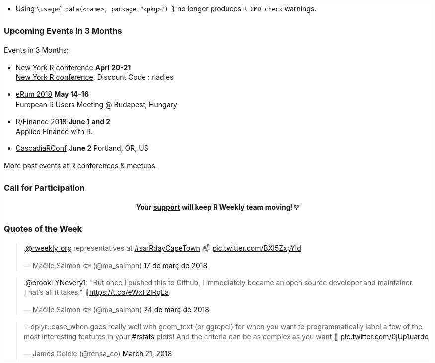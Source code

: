 + Using ` \usage{ data(<name>, package="<pkg>") } ` no longer produces `R CMD check` warnings.

###  Upcoming Events in 3 Months

Events in 3 Months:

+ New York R conference **Aprl 20-21** <br />
[New York R conference](https://www.rstats.nyc/), Discount Code : rladies

+ [eRum 2018](http://2018.erum.io) **May 14-16** <br />
European R Users Meeting @ Budapest, Hungary

+ R/Finance 2018 **June 1 and 2** <br />
[Applied Finance with R](http://www.rinfinance.com).

+ [CascadiaRConf](https://cascadiarconf.com/) **June 2**
Portland, OR, US



More past events at [R conferences & meetups](https://conf.rweekly.org).

###  Call for Participation

<p class="hide-support added-hostname support-rweekly" style="text-align: center;font-weight: bold;">Your <a class="non-visited externalLink" href="https://www.patreon.com/rweekly" onclick="pas(this)">support</a> will keep R Weekly team moving! 💡</p>

###  Quotes of the Week

<blockquote class="twitter-tweet" data-lang="ca"><p lang="en" dir="ltr">.<a href="https://twitter.com/rweekly_org?ref_src=twsrc%5Etfw">@rweekly_org</a> representatives at <a href="https://twitter.com/hashtag/sarRdayCapeTown?src=hash&amp;ref_src=twsrc%5Etfw">#sarRdayCapeTown</a> 📬 <a href="https://t.co/BXI5ZxpYId">pic.twitter.com/BXI5ZxpYId</a></p>&mdash; Maëlle Salmon 🐟 (@ma_salmon) <a href="https://twitter.com/ma_salmon/status/975033835275595776?ref_src=twsrc%5Etfw">17 de març de 2018</a></blockquote>

<blockquote class="twitter-tweet" data-lang="ca"><p lang="en" dir="ltr">.<a href="https://twitter.com/brookLYNevery1?ref_src=twsrc%5Etfw">@brookLYNevery1</a>: &quot;But once I pushed this to Github, I immediately became an open source developer and maintainer. That’s all it takes.&quot; 🚀<a href="https://t.co/eWxF2lRqEa">https://t.co/eWxF2lRqEa</a></p>&mdash; Maëlle Salmon 🐟 (@ma_salmon) <a href="https://twitter.com/ma_salmon/status/977566687984869376?ref_src=twsrc%5Etfw">24 de març de 2018</a></blockquote>

<blockquote class="twitter-tweet" data-lang="en"><p lang="en" dir="ltr">💡 dplyr::case_when goes really well with geom_text (or ggrepel) for when you want to programmatically label a few of the most interesting features in your <a href="https://twitter.com/hashtag/rstats?src=hash&amp;ref_src=twsrc%5Etfw">#rstats</a> plots! And the criteria can be as complex as you want 🎉 <a href="https://t.co/0jUp1uarde">pic.twitter.com/0jUp1uarde</a></p>&mdash; James Goldie (@rensa_co) <a href="https://twitter.com/rensa_co/status/976340414016843776?ref_src=twsrc%5Etfw">March 21, 2018</a></blockquote>
